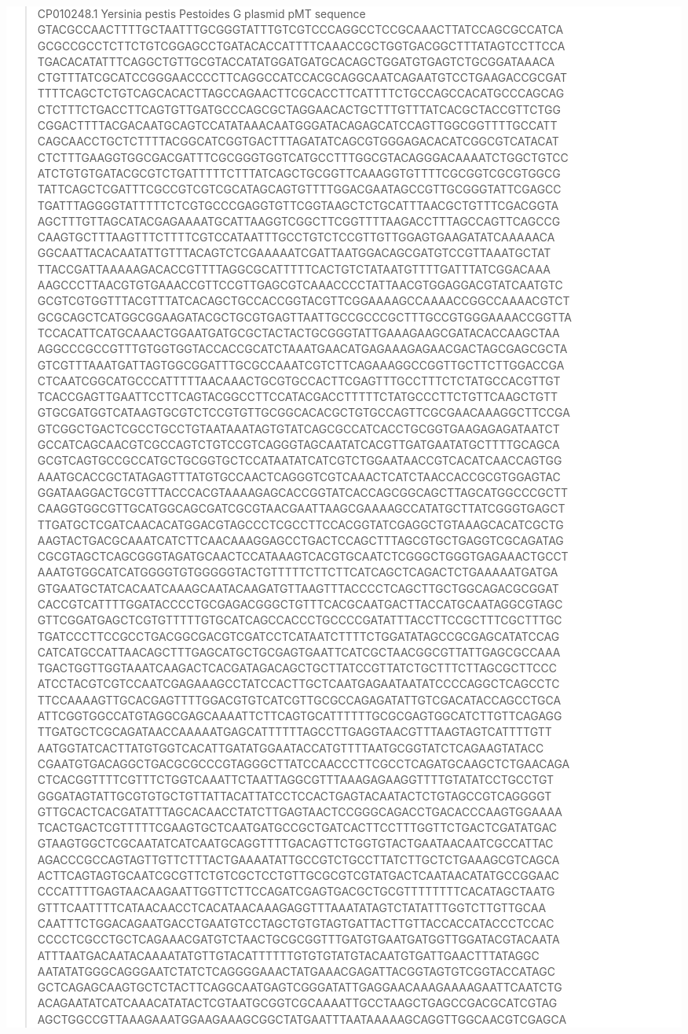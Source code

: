 >CP010248.1 Yersinia pestis Pestoides G plasmid pMT sequence
GTACGCCAACTTTTGCTAATTTGCGGGTATTTGTCGTCCCAGGCCTCCGCAAACTTATCCAGCGCCATCA
GCGCCGCCTCTTCTGTCGGAGCCTGATACACCATTTTCAAACCGCTGGTGACGGCTTTATAGTCCTTCCA
TGACACATATTTCAGGCTGTTGCGTACCATATGGATGATGCACAGCTGGATGTGAGTCTGCGGATAAACA
CTGTTTATCGCATCCGGGAACCCCTTCAGGCCATCCACGCAGGCAATCAGAATGTCCTGAAGACCGCGAT
TTTTCAGCTCTGTCAGCACACTTAGCCAGAACTTCGCACCTTCATTTTCTGCCAGCCACATGCCCAGCAG
CTCTTTCTGACCTTCAGTGTTGATGCCCAGCGCTAGGAACACTGCTTTGTTTATCACGCTACCGTTCTGG
CGGACTTTTACGACAATGCAGTCCATATAAACAATGGGATACAGAGCATCCAGTTGGCGGTTTTGCCATT
CAGCAACCTGCTCTTTTACGGCATCGGTGACTTTAGATATCAGCGTGGGAGACACATCGGCGTCATACAT
CTCTTTGAAGGTGGCGACGATTTCGCGGGTGGTCATGCCTTTGGCGTACAGGGACAAAATCTGGCTGTCC
ATCTGTGTGATACGCGTCTGATTTTTCTTTATCAGCTGCGGTTCAAAGGTGTTTTCGCGGTCGCGTGGCG
TATTCAGCTCGATTTCGCCGTCGTCGCATAGCAGTGTTTTGGACGAATAGCCGTTGCGGGTATTCGAGCC
TGATTTAGGGGTATTTTTCTCGTGCCCGAGGTGTTCGGTAAGCTCTGCATTTAACGCTGTTTCGACGGTA
AGCTTTGTTAGCATACGAGAAAATGCATTAAGGTCGGCTTCGGTTTTAAGACCTTTAGCCAGTTCAGCCG
CAAGTGCTTTAAGTTTCTTTTCGTCCATAATTTGCCTGTCTCCGTTGTTGGAGTGAAGATATCAAAAACA
GGCAATTACACAATATTGTTTACAGTCTCGAAAAATCGATTAATGGACAGCGATGTCCGTTAAATGCTAT
TTACCGATTAAAAAGACACCGTTTTAGGCGCATTTTTCACTGTCTATAATGTTTTGATTTATCGGACAAA
AAGCCCTTAACGTGTGAAACCGTTCCGTTGAGCGTCAAACCCCTATTAACGTGGAGGACGTATCAATGTC
GCGTCGTGGTTTACGTTTATCACAGCTGCCACCGGTACGTTCGGAAAAGCCAAAACCGGCCAAAACGTCT
GCGCAGCTCATGGCGGAAGATACGCTGCGTGAGTTAATTGCCGCCCGCTTTGCCGTGGGAAAACCGGTTA
TCCACATTCATGCAAACTGGAATGATGCGCTACTACTGCGGGTATTGAAAGAAGCGATACACCAAGCTAA
AGGCCCGCCGTTTGTGGTGGTACCACCGCATCTAAATGAACATGAGAAAGAGAACGACTAGCGAGCGCTA
GTCGTTTAAATGATTAGTGGCGGATTTGCGCCAAATCGTCTTCAGAAAGGCCGGTTGCTTCTTGGACCGA
CTCAATCGGCATGCCCATTTTTAACAAACTGCGTGCCACTTCGAGTTTGCCTTTCTCTATGCCACGTTGT
TCACCGAGTTGAATTCCTTCAGTACGGCCTTCCATACGACCTTTTTCTATGCCCTTCTGTTCAAGCTGTT
GTGCGATGGTCATAAGTGCGTCTCCGTGTTGCGGCACACGCTGTGCCAGTTCGCGAACAAAGGCTTCCGA
GTCGGCTGACTCGCCTGCCTGTAATAAATAGTGTATCAGCGCCATCACCTGCGGTGAAGAGAGATAATCT
GCCATCAGCAACGTCGCCAGTCTGTCCGTCAGGGTAGCAATATCACGTTGATGAATATGCTTTTGCAGCA
GCGTCAGTGCCGCCATGCTGCGGTGCTCCATAATATCATCGTCTGGAATAACCGTCACATCAACCAGTGG
AAATGCACCGCTATAGAGTTTATGTGCCAACTCAGGGTCGTCAAACTCATCTAACCACCGCGTGGAGTAC
GGATAAGGACTGCGTTTACCCACGTAAAAGAGCACCGGTATCACCAGCGGCAGCTTAGCATGGCCCGCTT
CAAGGTGGCGTTGCATGGCAGCGATCGCGTAACGAATTAAGCGAAAAGCCATATGCTTATCGGGTGAGCT
TTGATGCTCGATCAACACATGGACGTAGCCCTCGCCTTCCACGGTATCGAGGCTGTAAAGCACATCGCTG
AAGTACTGACGCAAATCATCTTCAACAAAGGAGCCTGACTCCAGCTTTAGCGTGCTGAGGTCGCAGATAG
CGCGTAGCTCAGCGGGTAGATGCAACTCCATAAAGTCACGTGCAATCTCGGGCTGGGTGAGAAACTGCCT
AAATGTGGCATCATGGGGTGTGGGGGTACTGTTTTTCTTCTTCATCAGCTCAGACTCTGAAAAATGATGA
GTGAATGCTATCACAATCAAAGCAATACAAGATGTTAAGTTTACCCCTCAGCTTGCTGGCAGACGCGGAT
CACCGTCATTTTGGATACCCCTGCGAGACGGGCTGTTTCACGCAATGACTTACCATGCAATAGGCGTAGC
GTTCGGATGAGCTCGTGTTTTTGTGCATCAGCCACCCTGCCCCGATATTTACCTTCCGCTTTCGCTTTGC
TGATCCCTTCCGCCTGACGGCGACGTCGATCCTCATAATCTTTTCTGGATATAGCCGCGAGCATATCCAG
CATCATGCCATTAACAGCTTTGAGCATGCTGCGAGTGAATTCATCGCTAACGGCGTTATTGAGCGCCAAA
TGACTGGTTGGTAAATCAAGACTCACGATAGACAGCTGCTTATCCGTTATCTGCTTTCTTAGCGCTTCCC
ATCCTACGTCGTCCAATCGAGAAAGCCTATCCACTTGCTCAATGAGAATAATATCCCCAGGCTCAGCCTC
TTCCAAAAGTTGCACGAGTTTTGGACGTGTCATCGTTGCGCCAGAGATATTGTCGACATACCAGCCTGCA
ATTCGGTGGCCATGTAGGCGAGCAAAATTCTTCAGTGCATTTTTTGCGCGAGTGGCATCTTGTTCAGAGG
TTGATGCTCGCAGATAACCAAAAATGAGCATTTTTTAGCCTTGAGGTAACGTTTAAGTAGTCATTTTGTT
AATGGTATCACTTATGTGGTCACATTGATATGGAATACCATGTTTTAATGCGGTATCTCAGAAGTATACC
CGAATGTGACAGGCTGACGCGCCCGTAGGGCTTATCCAACCCTTCGCCTCAGATGCAAGCTCTGAACAGA
CTCACGGTTTTCGTTTCTGGTCAAATTCTAATTAGGCGTTTAAAGAGAAGGTTTTGTATATCCTGCCTGT
GGGATAGTATTGCGTGTGCTGTTATTACATTATCCTCCACTGAGTACAATACTCTGTAGCCGTCAGGGGT
GTTGCACTCACGATATTTAGCACAACCTATCTTGAGTAACTCCGGGCAGACCTGACACCCAAGTGGAAAA
TCACTGACTCGTTTTTCGAAGTGCTCAATGATGCCGCTGATCACTTCCTTTGGTTCTGACTCGATATGAC
GTAAGTGGCTCGCAATATCATCAATGCAGGTTTTGACAGTTCTGGTGTACTGAATAACAATCGCCATTAC
AGACCCGCCAGTAGTTGTTCTTTACTGAAAATATTGCCGTCTGCCTTATCTTGCTCTGAAAGCGTCAGCA
ACTTCAGTAGTGCAATCGCGTTCTGTCGCTCCTGTTGCGCGTCGTATGACTCAATAACATATGCCGGAAC
CCCATTTTGAGTAACAAGAATTGGTTCTTCCAGATCGAGTGACGCTGCGTTTTTTTTCACATAGCTAATG
GTTTCAATTTTCATAACAACCTCACATAACAAAGAGGTTTAAATATAGTCTATATTTGGTCTTGTTGCAA
CAATTTCTGGACAGAATGACCTGAATGTCCTAGCTGTGTAGTGATTACTTGTTACCACCATACCCTCCAC
CCCCTCGCCTGCTCAGAAACGATGTCTAACTGCGCGGTTTGATGTGAATGATGGTTGGATACGTACAATA
ATTTAATGACAATACAAAATATGTTGTACATTTTTTGTGTGTATGTACAATGTGATTGAACTTTATAGGC
AATATATGGGCAGGGAATCTATCTCAGGGGAAACTATGAAACGAGATTACGGTAGTGTCGGTACCATAGC
GCTCAGAGCAAGTGCTCTACTTCAGGCAATGAGTCGGGATATTGAGGAACAAAGAAAAGAATTCAATCTG
ACAGAATATCATCAAACATATACTCGTAATGCGGTCGCAAAATTGCCTAAGCTGAGCCGACGCATCGTAG
AGCTGGCCGTTAAAGAAATGGAAGAAAGCGGCTATGAATTTAATAAAAAGCAGGTTGGCAACGTCGAGCA
